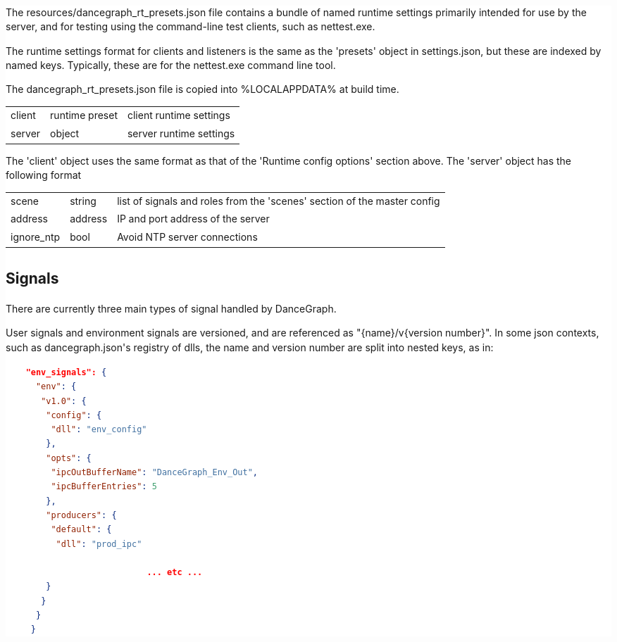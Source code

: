 The resources/dancegraph_rt_presets.json file  contains a bundle of named runtime settings primarily intended for use by the server, and for testing using the command-line test clients, such as nettest.exe.

The runtime settings format for clients and listeners is the same as the 'presets' object in settings.json, but these are indexed by named keys. Typically, these are for the nettest.exe command line tool.

The dancegraph_rt_presets.json file is copied into %LOCALAPPDATA% at build time.

|        |                |                         |
|--------|----------------|-------------------------|
| client | runtime preset | client runtime settings |
| server | object         | server runtime settings |

The 'client' object uses the same format as that of the 'Runtime config options' section above.
The 'server' object has the following format

|            |         |                                                                          |
|------------|---------|--------------------------------------------------------------------------|
| scene      | string  | list of signals and roles from the 'scenes' section of the master config |
| address    | address | IP and port address of the server                                        |
| ignore_ntp | bool    | Avoid NTP server connections                                             |

## Signals

There are currently three main types of signal handled by DanceGraph.

User signals and environment signals are versioned, and are referenced as "\{name\}/v\{version number\}". In some json contexts, such as dancegraph.json's registry of dlls, the name and version number are split into nested keys, as in:

```json
    "env_signals": {
      "env": {
       "v1.0": {
        "config": {
         "dll": "env_config"
        },
        "opts": {
         "ipcOutBufferName": "DanceGraph_Env_Out",
         "ipcBufferEntries": 5
        },
        "producers": {
         "default": {
          "dll": "prod_ipc"
                            
                            ... etc ...
        }
       }
      }
     }
```
